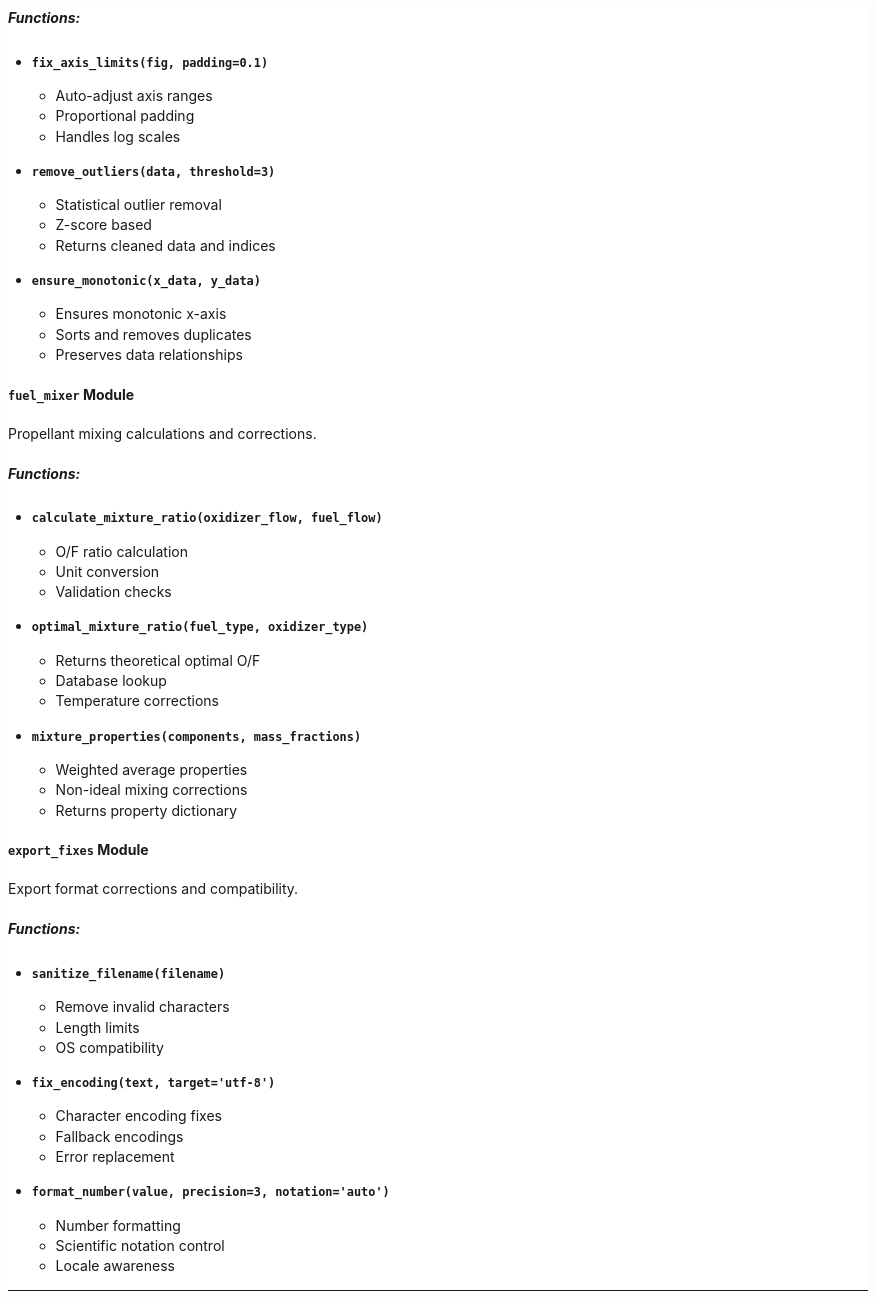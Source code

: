 ##### Functions:
- **`fix_axis_limits(fig, padding=0.1)`**
  - Auto-adjust axis ranges
  - Proportional padding
  - Handles log scales

- **`remove_outliers(data, threshold=3)`**
  - Statistical outlier removal
  - Z-score based
  - Returns cleaned data and indices

- **`ensure_monotonic(x_data, y_data)`**
  - Ensures monotonic x-axis
  - Sorts and removes duplicates
  - Preserves data relationships

#### `fuel_mixer` Module
Propellant mixing calculations and corrections.

##### Functions:
- **`calculate_mixture_ratio(oxidizer_flow, fuel_flow)`**
  - O/F ratio calculation
  - Unit conversion
  - Validation checks

- **`optimal_mixture_ratio(fuel_type, oxidizer_type)`**
  - Returns theoretical optimal O/F
  - Database lookup
  - Temperature corrections

- **`mixture_properties(components, mass_fractions)`**
  - Weighted average properties
  - Non-ideal mixing corrections
  - Returns property dictionary

#### `export_fixes` Module
Export format corrections and compatibility.

##### Functions:
- **`sanitize_filename(filename)`**
  - Remove invalid characters
  - Length limits
  - OS compatibility

- **`fix_encoding(text, target='utf-8')`**
  - Character encoding fixes
  - Fallback encodings
  - Error replacement

- **`format_number(value, precision=3, notation='auto')`**
  - Number formatting
  - Scientific notation control
  - Locale awareness

---